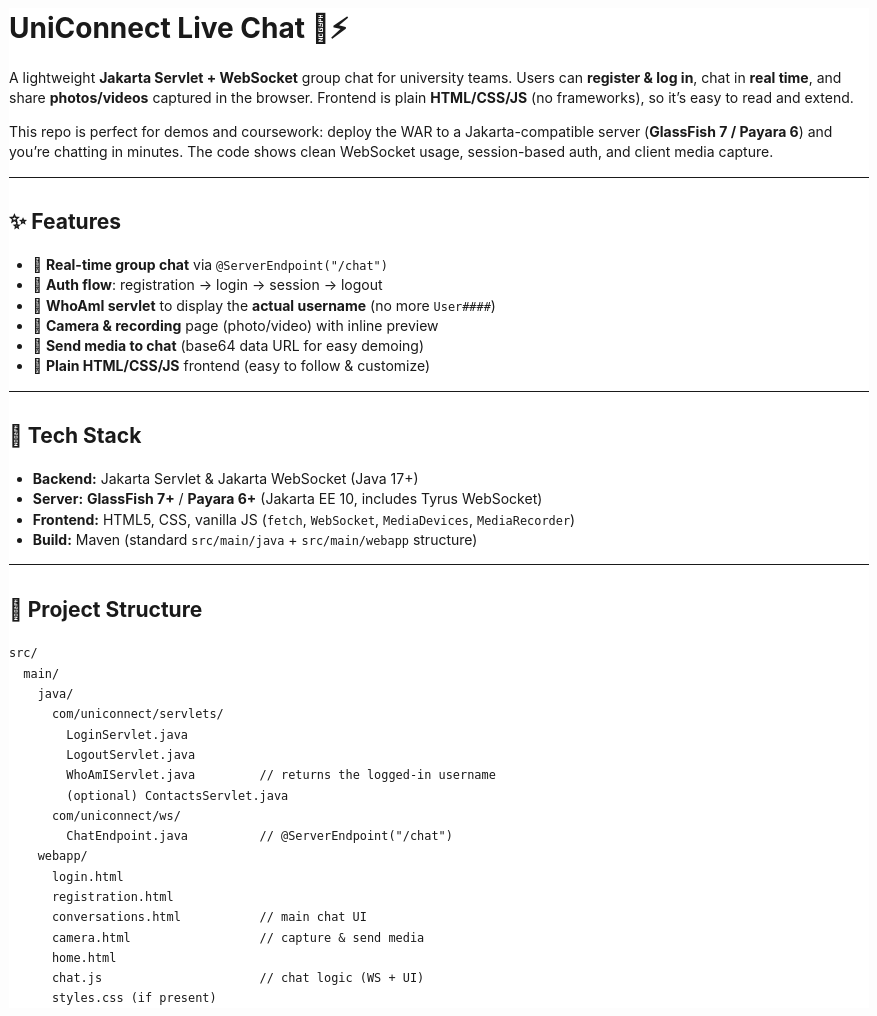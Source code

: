 # UniConnect Live Chat 💬⚡

A lightweight **Jakarta Servlet + WebSocket** group chat for university teams. Users can **register & log in**, chat in **real time**, and share **photos/videos** captured in the browser. Frontend is plain **HTML/CSS/JS** (no frameworks), so it’s easy to read and extend.

This repo is perfect for demos and coursework: deploy the WAR to a Jakarta-compatible server (**GlassFish 7 / Payara 6**) and you’re chatting in minutes. The code shows clean WebSocket usage, session-based auth, and client media capture.

---

## ✨ Features

* 💬 **Real-time group chat** via `@ServerEndpoint("/chat")`
* 🔐 **Auth flow**: registration → login → session → logout
* 👤 **WhoAmI servlet** to display the **actual username** (no more `User####`)
* 📸 **Camera & recording** page (photo/video) with inline preview
* 📎 **Send media to chat** (base64 data URL for easy demoing)
* 🧩 **Plain HTML/CSS/JS** frontend (easy to follow & customize)

---

## 🧱 Tech Stack

* **Backend:** Jakarta Servlet & Jakarta WebSocket (Java 17+)
* **Server:** **GlassFish 7+** / **Payara 6+** (Jakarta EE 10, includes Tyrus WebSocket)
* **Frontend:** HTML5, CSS, vanilla JS (`fetch`, `WebSocket`, `MediaDevices`, `MediaRecorder`)
* **Build:** Maven (standard `src/main/java` + `src/main/webapp` structure)

---

## 📁 Project Structure

```
src/
  main/
    java/
      com/uniconnect/servlets/
        LoginServlet.java
        LogoutServlet.java
        WhoAmIServlet.java         // returns the logged-in username
        (optional) ContactsServlet.java
      com/uniconnect/ws/
        ChatEndpoint.java          // @ServerEndpoint("/chat")
    webapp/
      login.html
      registration.html
      conversations.html           // main chat UI
      camera.html                  // capture & send media
      home.html
      chat.js                      // chat logic (WS + UI)
      styles.css (if present)
```
